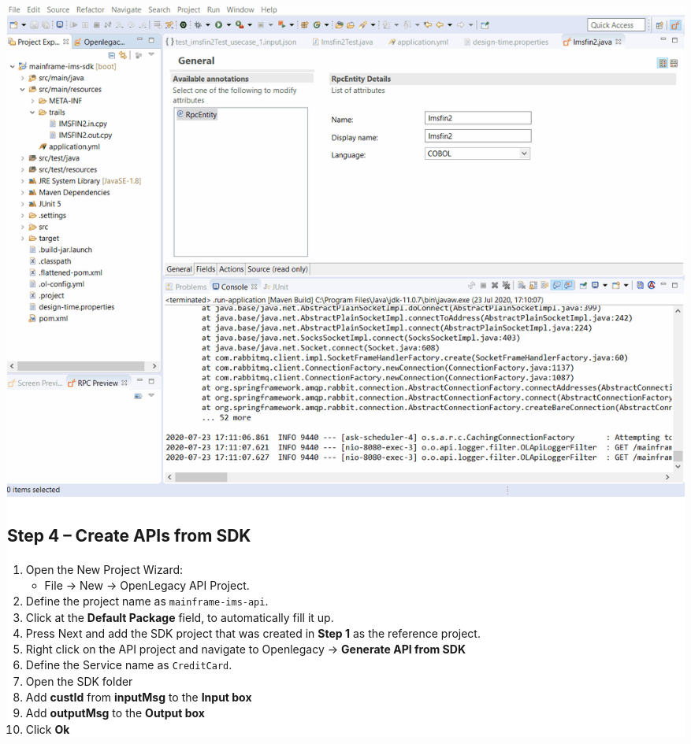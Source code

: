 ![Create JUnit](./assets/images/createJUnit.gif)

## Step 4 – Create APIs from SDK

1. Open the New Project Wizard:
   - File → New → OpenLegacy API Project.
2. Define the project name as `mainframe-ims-api`.
3. Click at the **Default Package** field, to automatically fill it up.
4. Press Next and add the SDK project that was created in **Step 1**  as the reference project.
5. Right click on the API project and navigate to Openlegacy → **Generate API from SDK**
6. Define the Service name as `CreditCard`.
7. Open the SDK folder
8. Add **custId** from **inputMsg** to the **Input box**
9. Add **outputMsg** to the **Output box**
10. Click **Ok**
